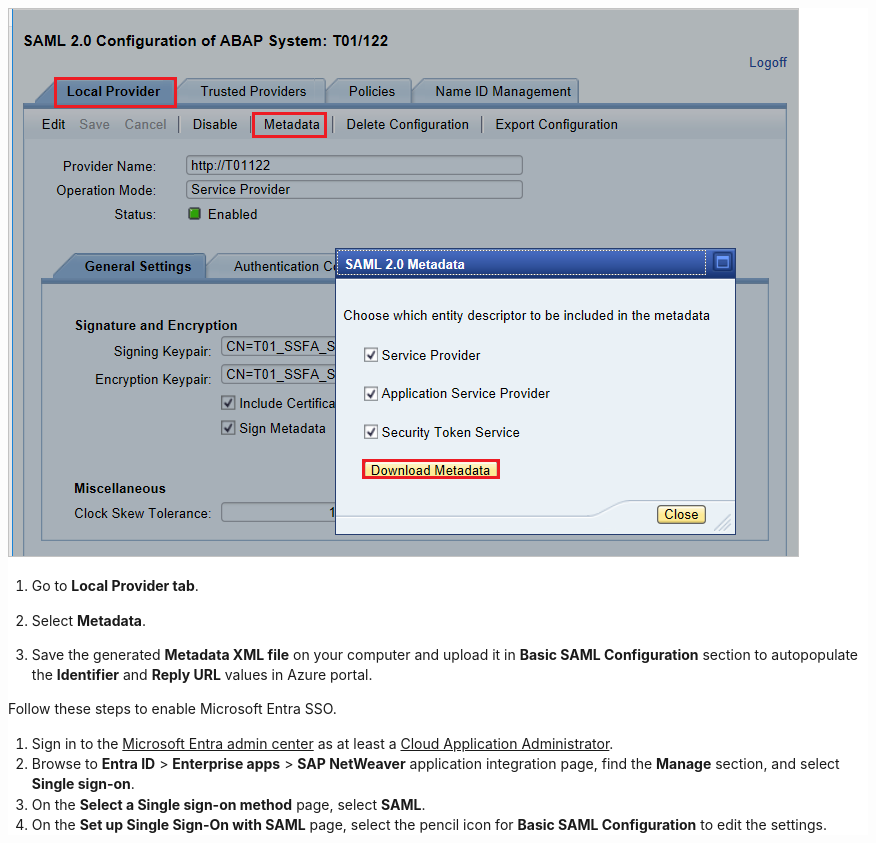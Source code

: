    ![Generating Service Provider Metadata](./media/sapnetweaver-tutorial/tutorial_sapnetweaver_generatesp.png)

   1. Go to **Local Provider tab**.

   1. Select **Metadata**.

   1. Save the generated **Metadata XML file** on your computer and upload it in **Basic SAML Configuration** section to autopopulate the **Identifier** and **Reply URL** values in Azure portal.

Follow these steps to enable Microsoft Entra SSO.

1. Sign in to the [Microsoft Entra admin center](https://entra.microsoft.com) as at least a [Cloud Application Administrator](~/identity/role-based-access-control/permissions-reference.md#cloud-application-administrator).
1. Browse to **Entra ID** > **Enterprise apps** > **SAP NetWeaver** application integration page, find the **Manage** section, and select **Single sign-on**.
1. On the **Select a Single sign-on method** page, select **SAML**.
1. On the **Set up Single Sign-On with SAML** page, select the pencil icon for **Basic SAML Configuration** to edit the settings.
